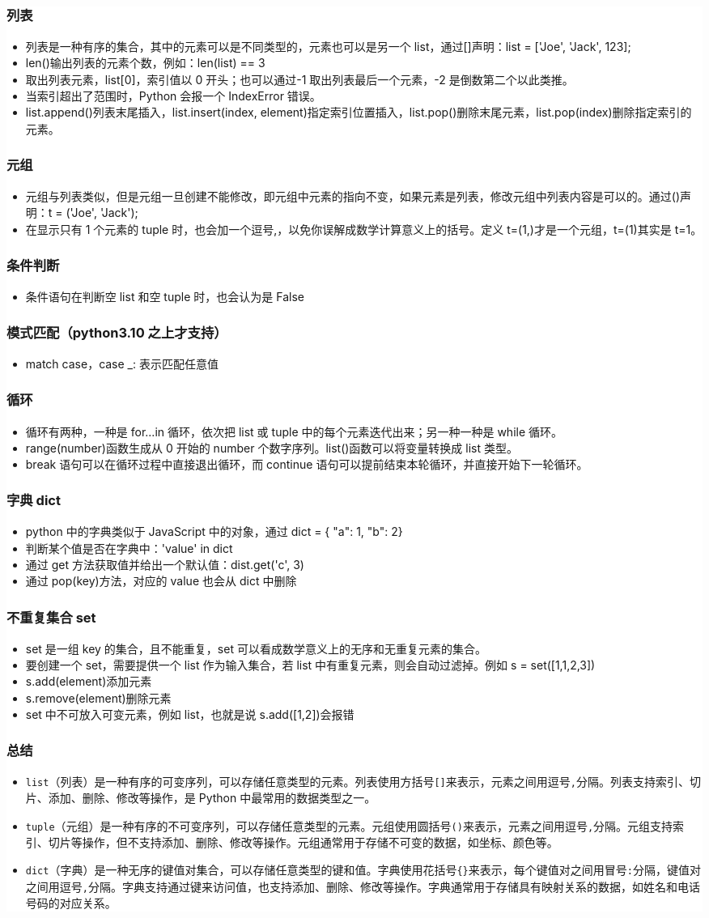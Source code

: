 ### 列表

- 列表是一种有序的集合，其中的元素可以是不同类型的，元素也可以是另一个 list，通过[]声明：list = ['Joe', 'Jack', 123];
- len()输出列表的元素个数，例如：len(list) == 3
- 取出列表元素，list[0]，索引值以 0 开头；也可以通过-1 取出列表最后一个元素，-2 是倒数第二个以此类推。
- 当索引超出了范围时，Python 会报一个 IndexError 错误。
- list.append()列表末尾插入，list.insert(index, element)指定索引位置插入，list.pop()删除末尾元素，list.pop(index)删除指定索引的元素。

### 元组

- 元组与列表类似，但是元组一旦创建不能修改，即元组中元素的指向不变，如果元素是列表，修改元组中列表内容是可以的。通过()声明：t = ('Joe', 'Jack');
- 在显示只有 1 个元素的 tuple 时，也会加一个逗号,，以免你误解成数学计算意义上的括号。定义 t=(1,)才是一个元组，t=(1)其实是 t=1。

### 条件判断

- 条件语句在判断空 list 和空 tuple 时，也会认为是 False

### 模式匹配（python3.10 之上才支持）

- match case，case \_: 表示匹配任意值

### 循环

- 循环有两种，一种是 for...in 循环，依次把 list 或 tuple 中的每个元素迭代出来；另一种一种是 while 循环。
- range(number)函数生成从 0 开始的 number 个数字序列。list()函数可以将变量转换成 list 类型。
- break 语句可以在循环过程中直接退出循环，而 continue 语句可以提前结束本轮循环，并直接开始下一轮循环。

### 字典 dict

- python 中的字典类似于 JavaScript 中的对象，通过 dict = { "a": 1, "b": 2}
- 判断某个值是否在字典中：'value' in dict
- 通过 get 方法获取值并给出一个默认值：dist.get('c', 3)
- 通过 pop(key)方法，对应的 value 也会从 dict 中删除

### 不重复集合 set

- set 是一组 key 的集合，且不能重复，set 可以看成数学意义上的无序和无重复元素的集合。
- 要创建一个 set，需要提供一个 list 作为输入集合，若 list 中有重复元素，则会自动过滤掉。例如 s = set([1,1,2,3])
- s.add(element)添加元素
- s.remove(element)删除元素
- set 中不可放入可变元素，例如 list，也就是说 s.add([1,2])会报错

### 总结

- `list`（列表）是一种有序的可变序列，可以存储任意类型的元素。列表使用方括号`[]`来表示，元素之间用逗号`,`分隔。列表支持索引、切片、添加、删除、修改等操作，是 Python 中最常用的数据类型之一。

- `tuple`（元组）是一种有序的不可变序列，可以存储任意类型的元素。元组使用圆括号`()`来表示，元素之间用逗号`,`分隔。元组支持索引、切片等操作，但不支持添加、删除、修改等操作。元组通常用于存储不可变的数据，如坐标、颜色等。

- `dict`（字典）是一种无序的键值对集合，可以存储任意类型的键和值。字典使用花括号`{}`来表示，每个键值对之间用冒号`:`分隔，键值对之间用逗号`,`分隔。字典支持通过键来访问值，也支持添加、删除、修改等操作。字典通常用于存储具有映射关系的数据，如姓名和电话号码的对应关系。
